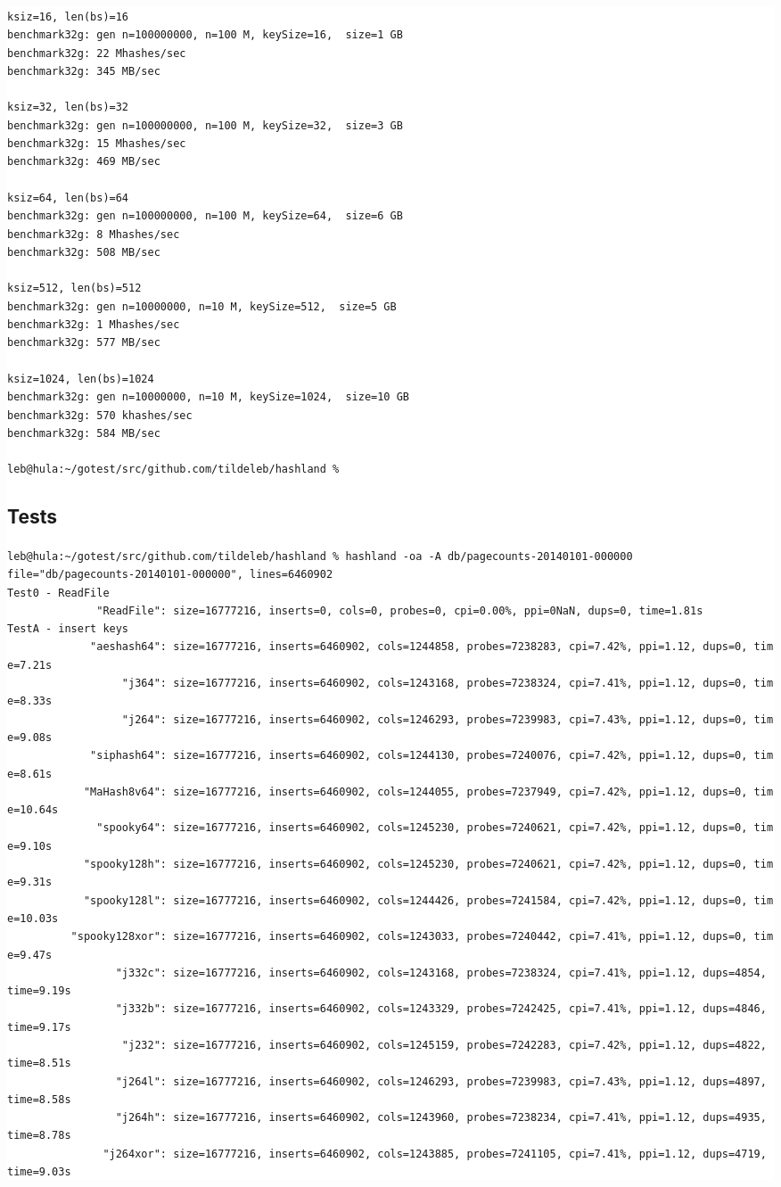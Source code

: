 	ksiz=16, len(bs)=16
	benchmark32g: gen n=100000000, n=100 M, keySize=16,  size=1 GB
	benchmark32g: 22 Mhashes/sec
	benchmark32g: 345 MB/sec
	
	ksiz=32, len(bs)=32
	benchmark32g: gen n=100000000, n=100 M, keySize=32,  size=3 GB
	benchmark32g: 15 Mhashes/sec
	benchmark32g: 469 MB/sec
	
	ksiz=64, len(bs)=64
	benchmark32g: gen n=100000000, n=100 M, keySize=64,  size=6 GB
	benchmark32g: 8 Mhashes/sec
	benchmark32g: 508 MB/sec
	
	ksiz=512, len(bs)=512
	benchmark32g: gen n=10000000, n=10 M, keySize=512,  size=5 GB
	benchmark32g: 1 Mhashes/sec
	benchmark32g: 577 MB/sec
	
	ksiz=1024, len(bs)=1024
	benchmark32g: gen n=10000000, n=10 M, keySize=1024,  size=10 GB
	benchmark32g: 570 khashes/sec
	benchmark32g: 584 MB/sec
	
	leb@hula:~/gotest/src/github.com/tildeleb/hashland %

Tests
-----

	leb@hula:~/gotest/src/github.com/tildeleb/hashland % hashland -oa -A db/pagecounts-20140101-000000
	file="db/pagecounts-20140101-000000", lines=6460902
	Test0 - ReadFile
		          "ReadFile": size=16777216, inserts=0, cols=0, probes=0, cpi=0.00%, ppi=0NaN, dups=0, time=1.81s
	TestA - insert keys
		         "aeshash64": size=16777216, inserts=6460902, cols=1244858, probes=7238283, cpi=7.42%, ppi=1.12, dups=0, time=7.21s
		              "j364": size=16777216, inserts=6460902, cols=1243168, probes=7238324, cpi=7.41%, ppi=1.12, dups=0, time=8.33s
		              "j264": size=16777216, inserts=6460902, cols=1246293, probes=7239983, cpi=7.43%, ppi=1.12, dups=0, time=9.08s
		         "siphash64": size=16777216, inserts=6460902, cols=1244130, probes=7240076, cpi=7.42%, ppi=1.12, dups=0, time=8.61s
		        "MaHash8v64": size=16777216, inserts=6460902, cols=1244055, probes=7237949, cpi=7.42%, ppi=1.12, dups=0, time=10.64s
		          "spooky64": size=16777216, inserts=6460902, cols=1245230, probes=7240621, cpi=7.42%, ppi=1.12, dups=0, time=9.10s
		        "spooky128h": size=16777216, inserts=6460902, cols=1245230, probes=7240621, cpi=7.42%, ppi=1.12, dups=0, time=9.31s
		        "spooky128l": size=16777216, inserts=6460902, cols=1244426, probes=7241584, cpi=7.42%, ppi=1.12, dups=0, time=10.03s
		      "spooky128xor": size=16777216, inserts=6460902, cols=1243033, probes=7240442, cpi=7.41%, ppi=1.12, dups=0, time=9.47s
		             "j332c": size=16777216, inserts=6460902, cols=1243168, probes=7238324, cpi=7.41%, ppi=1.12, dups=4854, time=9.19s
		             "j332b": size=16777216, inserts=6460902, cols=1243329, probes=7242425, cpi=7.41%, ppi=1.12, dups=4846, time=9.17s
		              "j232": size=16777216, inserts=6460902, cols=1245159, probes=7242283, cpi=7.42%, ppi=1.12, dups=4822, time=8.51s
		             "j264l": size=16777216, inserts=6460902, cols=1246293, probes=7239983, cpi=7.43%, ppi=1.12, dups=4897, time=8.58s
		             "j264h": size=16777216, inserts=6460902, cols=1243960, probes=7238234, cpi=7.41%, ppi=1.12, dups=4935, time=8.78s
		           "j264xor": size=16777216, inserts=6460902, cols=1243885, probes=7241105, cpi=7.41%, ppi=1.12, dups=4719, time=9.03s